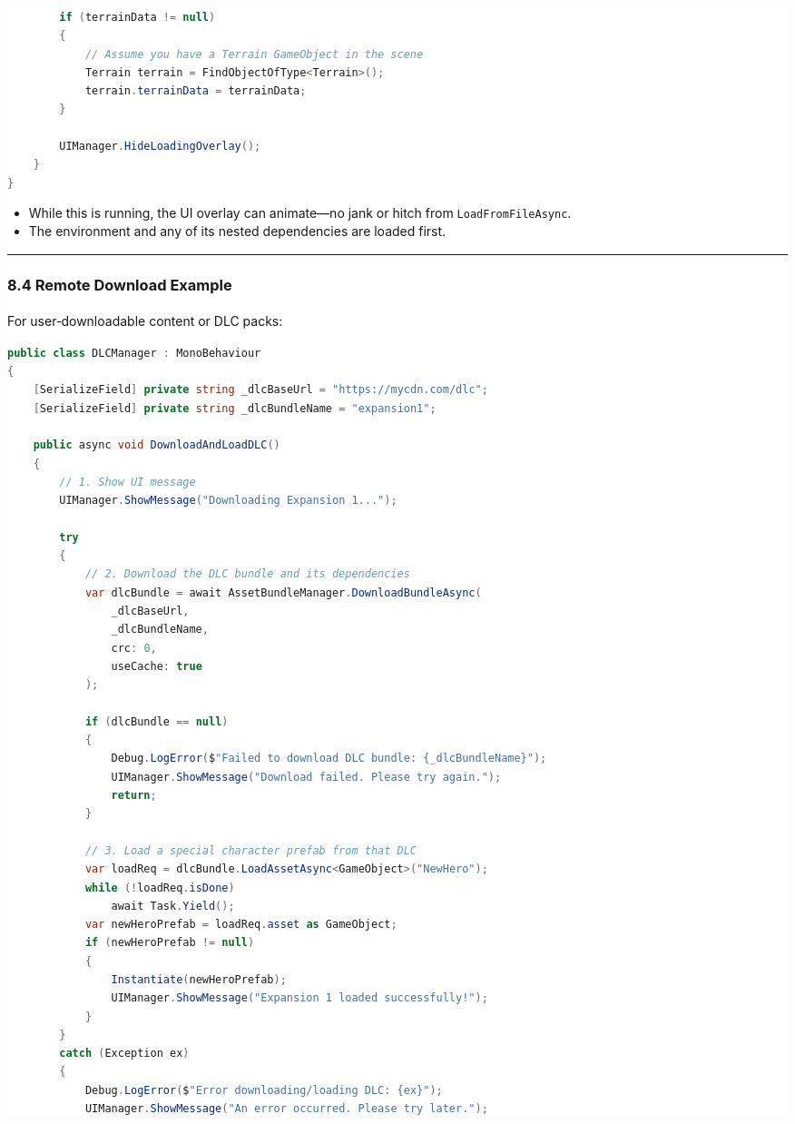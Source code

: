 ```csharp
        if (terrainData != null)
        {
            // Assume you have a Terrain GameObject in the scene
            Terrain terrain = FindObjectOfType<Terrain>();
            terrain.terrainData = terrainData;
        }

        UIManager.HideLoadingOverlay();
    }
}
```

* While this is running, the UI overlay can animate—no jank or hitch from `LoadFromFileAsync`.
* The environment and any of its nested dependencies are loaded first.

---

### 8.4 Remote Download Example

For user‐downloadable content or DLC packs:

```csharp
public class DLCManager : MonoBehaviour
{
    [SerializeField] private string _dlcBaseUrl = "https://mycdn.com/dlc";
    [SerializeField] private string _dlcBundleName = "expansion1";

    public async void DownloadAndLoadDLC()
    {
        // 1. Show UI message
        UIManager.ShowMessage("Downloading Expansion 1...");

        try
        {
            // 2. Download the DLC bundle and its dependencies
            var dlcBundle = await AssetBundleManager.DownloadBundleAsync(
                _dlcBaseUrl, 
                _dlcBundleName,
                crc: 0,
                useCache: true
            );

            if (dlcBundle == null)
            {
                Debug.LogError($"Failed to download DLC bundle: {_dlcBundleName}");
                UIManager.ShowMessage("Download failed. Please try again.");
                return;
            }

            // 3. Load a special character prefab from that DLC
            var loadReq = dlcBundle.LoadAssetAsync<GameObject>("NewHero");
            while (!loadReq.isDone)
                await Task.Yield();
            var newHeroPrefab = loadReq.asset as GameObject;
            if (newHeroPrefab != null)
            {
                Instantiate(newHeroPrefab);
                UIManager.ShowMessage("Expansion 1 loaded successfully!");
            }
        }
        catch (Exception ex)
        {
            Debug.LogError($"Error downloading/loading DLC: {ex}");
            UIManager.ShowMessage("An error occurred. Please try later.");
```